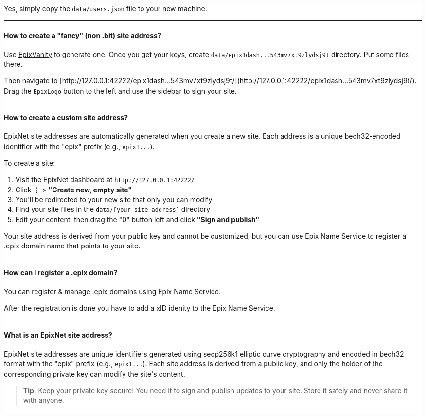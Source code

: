 Yes, simply copy the `data/users.json` file to your new machine.


---


#### How to create a "fancy" (non .bit) site address?

Use [EpixVanity](https://github.com/EpixZone/EpixVanity) to generate one. Once you get your keys, create `data/epix1dash...543mv7xt9zlydsj9t` directory. Put some files there.

Then navigate to [http://127.0.0.1:42222/epix1dash...543mv7xt9zlydsj9t/](http://127.0.0.1:42222/epix1dash...543mv7xt9zlydsj9t/). Drag the `EpixLogo` button to the left and use the sidebar to sign your site.

---

#### How to create a custom site address?

EpixNet site addresses are automatically generated when you create a new site. Each address is a unique bech32-encoded identifier with the "epix" prefix (e.g., `epix1...`).

To create a site:

1. Visit the EpixNet dashboard at `http://127.0.0.1:42222/`
2. Click **⋮** > **"Create new, empty site"**
3. You'll be redirected to your new site that only you can modify
4. Find your site files in the `data/[your_site_address]` directory
5. Edit your content, then drag the "0" button left and click **"Sign and publish"**

Your site address is derived from your public key and cannot be customized, but you can use Epix Name Service to register a .epix domain name that points to your site.


---


#### How can I register a .epix domain?

You can register & manage .epix domains using [Epix Name Service](http://127.0.0.1:42222/epix1xauthduuyn63k6kj54jzgp4l8nnjlhrsyaku8c/).

After the registration is done you have to add a xID idenity to the Epix Name Service.

---


#### What is an EpixNet site address?

EpixNet site addresses are unique identifiers generated using secp256k1 elliptic curve cryptography and encoded in bech32 format with the "epix" prefix (e.g., `epix1...`). Each site address is derived from a public key, and only the holder of the corresponding private key can modify the site's content.

> __Tip:__ Keep your private key secure! You need it to sign and publish updates to your site. Store it safely and never share it with anyone.


---
